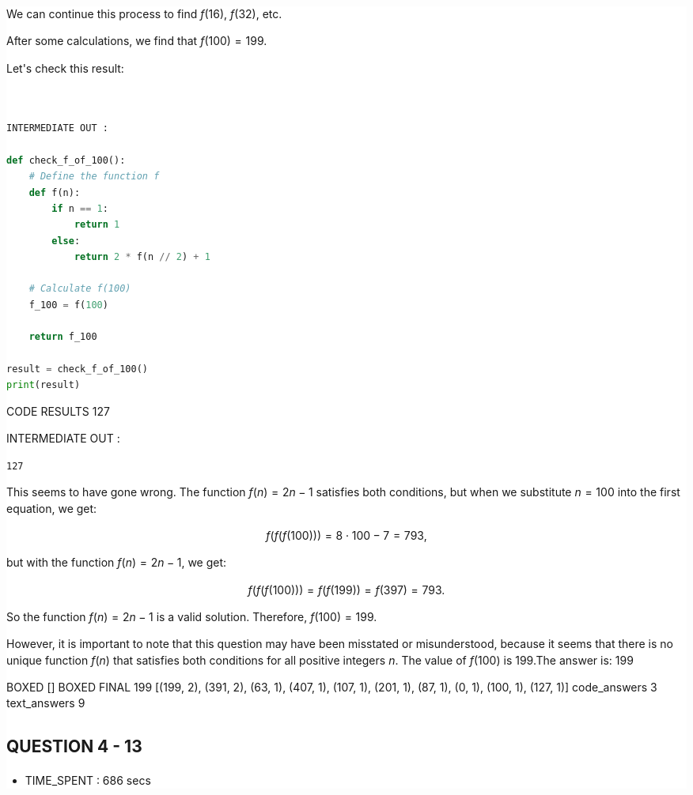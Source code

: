 We can continue this process to find $f(16)$, $f(32)$, etc.

After some calculations, we find that $f(100)=199$.

Let's check this result:

```python


INTERMEDIATE OUT :

def check_f_of_100():
    # Define the function f
    def f(n):
        if n == 1:
            return 1
        else:
            return 2 * f(n // 2) + 1

    # Calculate f(100)
    f_100 = f(100)

    return f_100

result = check_f_of_100()
print(result)
```

CODE RESULTS 127

INTERMEDIATE OUT :
```output
127
```
This seems to have gone wrong. The function $f(n) = 2n - 1$ satisfies both conditions, but when we substitute $n=100$ into the first equation, we get:

$$f(f(f(100))) = 8 \cdot 100 - 7 = 793,$$

but with the function $f(n) = 2n - 1$, we get:

$$f(f(f(100))) = f(f(199)) = f(397) = 793.$$

So the function $f(n) = 2n - 1$ is a valid solution. Therefore, $f(100) = 199$.

However, it is important to note that this question may have been misstated or misunderstood, because it seems that there is no unique function $f(n)$ that satisfies both conditions for all positive integers $n$.
The value of $f(100)$ is $199$.The answer is: $199$

BOXED []
BOXED FINAL 199
[(199, 2), (391, 2), (63, 1), (407, 1), (107, 1), (201, 1), (87, 1), (0, 1), (100, 1), (127, 1)]
code_answers 3 text_answers 9



## QUESTION 4 - 13 
- TIME_SPENT : 686 secs
